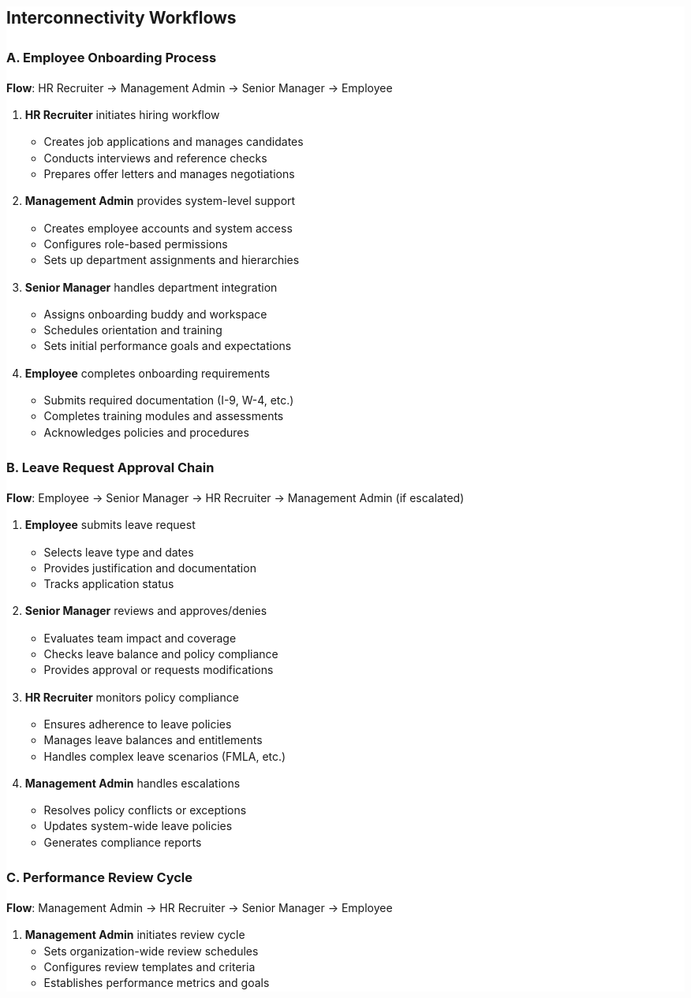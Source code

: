 ## Interconnectivity Workflows

### A. Employee Onboarding Process
**Flow**: HR Recruiter → Management Admin → Senior Manager → Employee

1. **HR Recruiter** initiates hiring workflow
   - Creates job applications and manages candidates
   - Conducts interviews and reference checks
   - Prepares offer letters and manages negotiations

2. **Management Admin** provides system-level support
   - Creates employee accounts and system access
   - Configures role-based permissions
   - Sets up department assignments and hierarchies

3. **Senior Manager** handles department integration
   - Assigns onboarding buddy and workspace
   - Schedules orientation and training
   - Sets initial performance goals and expectations

4. **Employee** completes onboarding requirements
   - Submits required documentation (I-9, W-4, etc.)
   - Completes training modules and assessments
   - Acknowledges policies and procedures

### B. Leave Request Approval Chain
**Flow**: Employee → Senior Manager → HR Recruiter → Management Admin (if escalated)

1. **Employee** submits leave request
   - Selects leave type and dates
   - Provides justification and documentation
   - Tracks application status

2. **Senior Manager** reviews and approves/denies
   - Evaluates team impact and coverage
   - Checks leave balance and policy compliance
   - Provides approval or requests modifications

3. **HR Recruiter** monitors policy compliance
   - Ensures adherence to leave policies
   - Manages leave balances and entitlements
   - Handles complex leave scenarios (FMLA, etc.)

4. **Management Admin** handles escalations
   - Resolves policy conflicts or exceptions
   - Updates system-wide leave policies
   - Generates compliance reports

### C. Performance Review Cycle
**Flow**: Management Admin → HR Recruiter → Senior Manager → Employee

1. **Management Admin** initiates review cycle
   - Sets organization-wide review schedules
   - Configures review templates and criteria
   - Establishes performance metrics and goals
